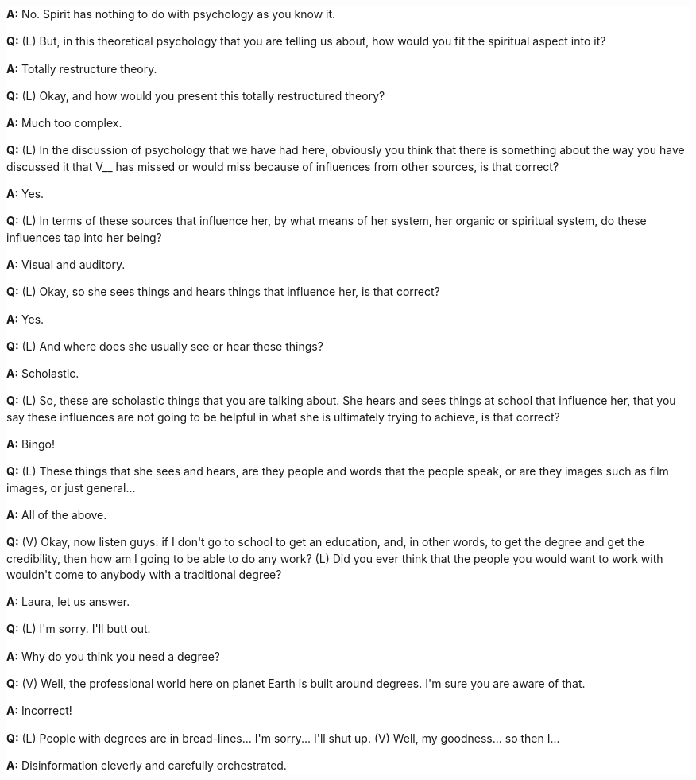 **A:** No. Spirit has nothing to do with psychology as you know it.

**Q:** (L) But, in this theoretical psychology that you are telling us about, how would you fit the spiritual aspect into it?

**A:** Totally restructure theory.

**Q:** (L) Okay, and how would you present this totally restructured theory?

**A:** Much too complex.

**Q:** (L) In the discussion of psychology that we have had here, obviously you think that there is something about the way you have discussed it that V\_\_ has missed or would miss because of influences from other sources, is that correct?

**A:** Yes.

**Q:** (L) In terms of these sources that influence her, by what means of her system, her organic or spiritual system, do these influences tap into her being?

**A:** Visual and auditory.

**Q:** (L) Okay, so she sees things and hears things that influence her, is that correct?

**A:** Yes.

**Q:** (L) And where does she usually see or hear these things?

**A:** Scholastic.

**Q:** (L) So, these are scholastic things that you are talking about. She hears and sees things at school that influence her, that you say these influences are not going to be helpful in what she is ultimately trying to achieve, is that correct?

**A:** Bingo!

**Q:** (L) These things that she sees and hears, are they people and words that the people speak, or are they images such as film images, or just general...

**A:** All of the above.

**Q:** (V) Okay, now listen guys: if I don't go to school to get an education, and, in other words, to get the degree and get the credibility, then how am I going to be able to do any work? (L) Did you ever think that the people you would want to work with wouldn't come to anybody with a traditional degree?

**A:** Laura, let us answer.

**Q:** (L) I'm sorry. I'll butt out.

**A:** Why do you think you need a degree?

**Q:** (V) Well, the professional world here on planet Earth is built around degrees. I'm sure you are aware of that.

**A:** Incorrect!

**Q:** (L) People with degrees are in bread-lines... I'm sorry... I'll shut up. (V) Well, my goodness... so then I...

**A:** Disinformation cleverly and carefully orchestrated.
